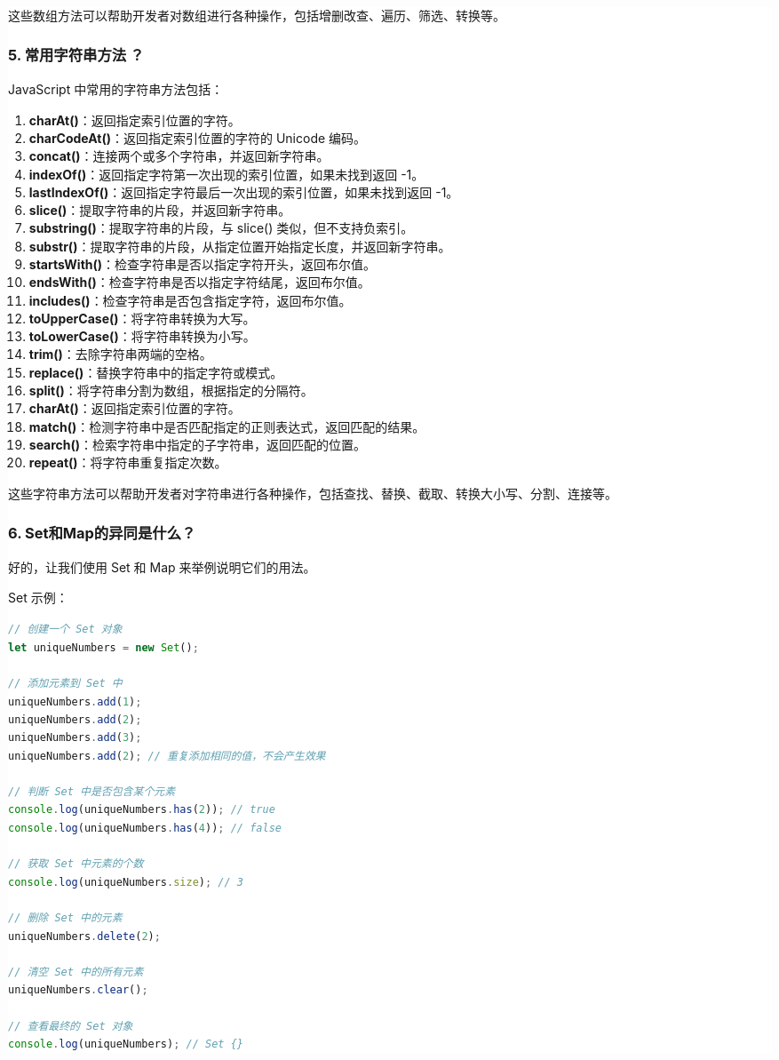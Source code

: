这些数组方法可以帮助开发者对数组进行各种操作，包括增删改查、遍历、筛选、转换等。



### 5. 常用字符串方法 ？

JavaScript 中常用的字符串方法包括：

1. **charAt()**：返回指定索引位置的字符。
2. **charCodeAt()**：返回指定索引位置的字符的 Unicode 编码。
3. **concat()**：连接两个或多个字符串，并返回新字符串。
4. **indexOf()**：返回指定字符第一次出现的索引位置，如果未找到返回 -1。
5. **lastIndexOf()**：返回指定字符最后一次出现的索引位置，如果未找到返回 -1。
6. **slice()**：提取字符串的片段，并返回新字符串。
7. **substring()**：提取字符串的片段，与 slice() 类似，但不支持负索引。
8. **substr()**：提取字符串的片段，从指定位置开始指定长度，并返回新字符串。
9. **startsWith()**：检查字符串是否以指定字符开头，返回布尔值。
10. **endsWith()**：检查字符串是否以指定字符结尾，返回布尔值。
11. **includes()**：检查字符串是否包含指定字符，返回布尔值。
12. **toUpperCase()**：将字符串转换为大写。
13. **toLowerCase()**：将字符串转换为小写。
14. **trim()**：去除字符串两端的空格。
15. **replace()**：替换字符串中的指定字符或模式。
16. **split()**：将字符串分割为数组，根据指定的分隔符。
17. **charAt()**：返回指定索引位置的字符。
18. **match()**：检测字符串中是否匹配指定的正则表达式，返回匹配的结果。
19. **search()**：检索字符串中指定的子字符串，返回匹配的位置。
20. **repeat()**：将字符串重复指定次数。

这些字符串方法可以帮助开发者对字符串进行各种操作，包括查找、替换、截取、转换大小写、分割、连接等。



### 6. Set和Map的异同是什么？

好的，让我们使用 Set 和 Map 来举例说明它们的用法。

Set 示例：

```javascript
// 创建一个 Set 对象
let uniqueNumbers = new Set();

// 添加元素到 Set 中
uniqueNumbers.add(1);
uniqueNumbers.add(2);
uniqueNumbers.add(3);
uniqueNumbers.add(2); // 重复添加相同的值，不会产生效果

// 判断 Set 中是否包含某个元素
console.log(uniqueNumbers.has(2)); // true
console.log(uniqueNumbers.has(4)); // false

// 获取 Set 中元素的个数
console.log(uniqueNumbers.size); // 3

// 删除 Set 中的元素
uniqueNumbers.delete(2);

// 清空 Set 中的所有元素
uniqueNumbers.clear();

// 查看最终的 Set 对象
console.log(uniqueNumbers); // Set {}
```
